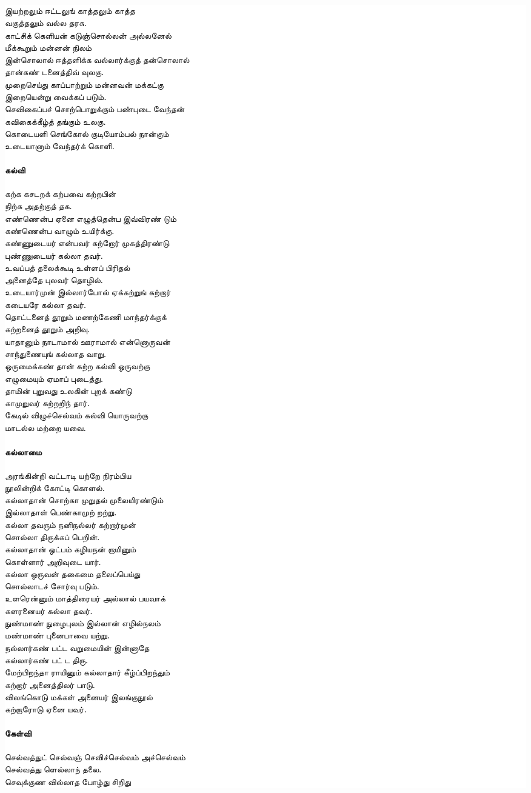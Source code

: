 இயற்றலும் ஈட்டலுங் காத்தலும் காத்த<br/>
வகுத்தலும் வல்ல தரசு.<br/>
காட்சிக் கெளியன் கடுஞ்சொல்லன் அல்லனேல்<br/>
மீக்கூறும் மன்னன் நிலம்<br/>
இன்சொலால் ஈத்தளிக்க வல்லார்க்குத் தன்சொலால்<br/>
தான்கண் டனைத்திவ் வுலகு.<br/>
முறைசெய்து காப்பாற்றும் மன்னவன் மக்கட்கு<br/>
இறையென்று வைக்கப் படும்.<br/>
செவிகைப்பச் சொற்பொறுக்கும் பண்புடை வேந்தன்<br/>
கவிகைக்கீழ்த் தங்கும் உலகு.<br/>
கொடையளி செங்கோல் குடியோம்பல் நான்கும்<br/>
உடையானாம் வேந்தர்க் கொளி.
</p>
<h4>கல்வி</h4>
<p>
கற்க கசடறக் கற்பவை கற்றபின்<br/>
நிற்க அதற்குத் தக.<br/>
எண்ணென்ப ஏனை எழுத்தென்ப இவ்விரண் டும்<br/>
கண்ணென்ப வாழும் உயிர்க்கு.<br/>
கண்ணுடையர் என்பவர் கற்றோர் முகத்திரண்டு<br/>
புண்ணுடையர் கல்லா தவர்.<br/>
உவப்பத் தலைக்கூடி உள்ளப் பிரிதல்<br/>
அனைத்தே புலவர் தொழில்.<br/>
உடையார்முன் இல்லார்போல் ஏக்கற்றுங் கற்றார்<br/>
கடையரே கல்லா தவர்.<br/>
தொட்டனைத் தூறும் மணற்கேணி மாந்தர்க்குக்<br/>
கற்றனைத் தூறும் அறிவு.<br/>
யாதானும் நாடாமால் ஊராமால் என்னொருவன்<br/>
சாந்துணையுங் கல்லாத வாறு.<br/>
ஒருமைக்கண் தான் கற்ற கல்வி ஒருவற்கு<br/>
எழுமையும் ஏமாப் புடைத்து.<br/>
தாமின் புறுவது உலகின் புறக் கண்டு<br/>
காமுறுவர் கற்றறிந் தார்.<br/>
கேடில் விழுச்செல்வம் கல்வி யொருவற்கு<br/>
மாடல்ல மற்றை யவை.
</p>
<h4>கல்லாமை</h4>
<p>
அரங்கின்றி வட்டாடி யற்றே நிரம்பிய<br/>
நூலின்றிக் கோட்டி கொளல்.<br/>
கல்லாதான் சொற்கா முறுதல் முலையிரண்டும்<br/>
இல்லாதாள் பெண்காமுற் றற்று.<br/>
கல்லா தவரும் நனிநல்லர் கற்றார்முன்<br/>
சொல்லா திருக்கப் பெறின்.<br/>
கல்லாதான் ஒட்பம் கழியநன் றாயினும்<br/>
கொள்ளார் அறிவுடை யார்.<br/>
கல்லா ஒருவன் தகைமை தலைப்பெய்து<br/>
சொல்லாடச் சோர்வு படும்.<br/>
உளரென்னும் மாத்திரையர் அல்லால் பயவாக்<br/>
களரனையர் கல்லா தவர்.<br/>
நுண்மாண் நுழைபுலம் இல்லான் எழில்நலம்<br/>
மண்மாண் புனைபாவை யற்று.<br/>
நல்லார்கண் பட்ட வறுமையின் இன்னாதே<br/>
கல்லார்கண் பட் ட திரு.<br/>
மேற்பிறந்தா ராயினும் கல்லாதார் கீழ்ப்பிறந்தும்<br/>
கற்றார் அனைத்திலர் பாடு.<br/>
விலங்கொடு மக்கள் அனையர் இலங்குநூல்<br/>
கற்றாரோடு ஏனை யவர்.
</p>
<h4>கேள்வி</h4>
<p>
செல்வத்துட் செல்வஞ் செவிச்செல்வம் அச்செல்வம்<br/>
செல்வத்து ளெல்லாந் தலை.<br/>
செவுக்குண வில்லாத போழ்து சிறிது<br/>